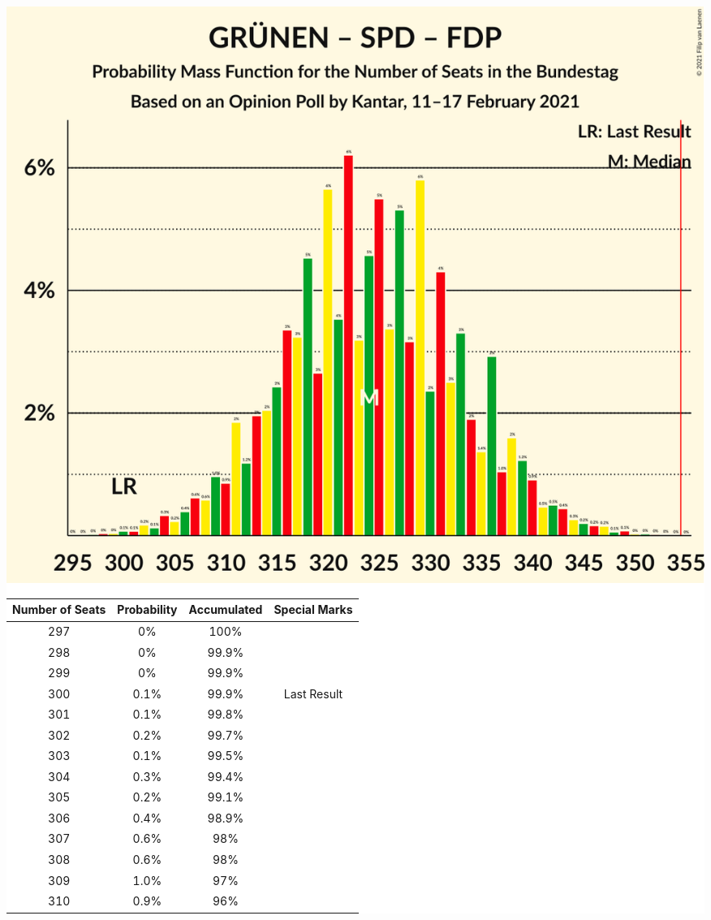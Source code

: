 ![Graph with seats probability mass function not yet produced](2021-02-17-Kantar-coalitions-seats-pmf-grünen–spd–fdp.png "Seats Probability Mass Function")

| Number of Seats | Probability | Accumulated | Special Marks |
|:---------------:|:-----------:|:-----------:|:-------------:|
| 297 | 0% | 100% |  |
| 298 | 0% | 99.9% |  |
| 299 | 0% | 99.9% |  |
| 300 | 0.1% | 99.9% | Last Result |
| 301 | 0.1% | 99.8% |  |
| 302 | 0.2% | 99.7% |  |
| 303 | 0.1% | 99.5% |  |
| 304 | 0.3% | 99.4% |  |
| 305 | 0.2% | 99.1% |  |
| 306 | 0.4% | 98.9% |  |
| 307 | 0.6% | 98% |  |
| 308 | 0.6% | 98% |  |
| 309 | 1.0% | 97% |  |
| 310 | 0.9% | 96% |  |